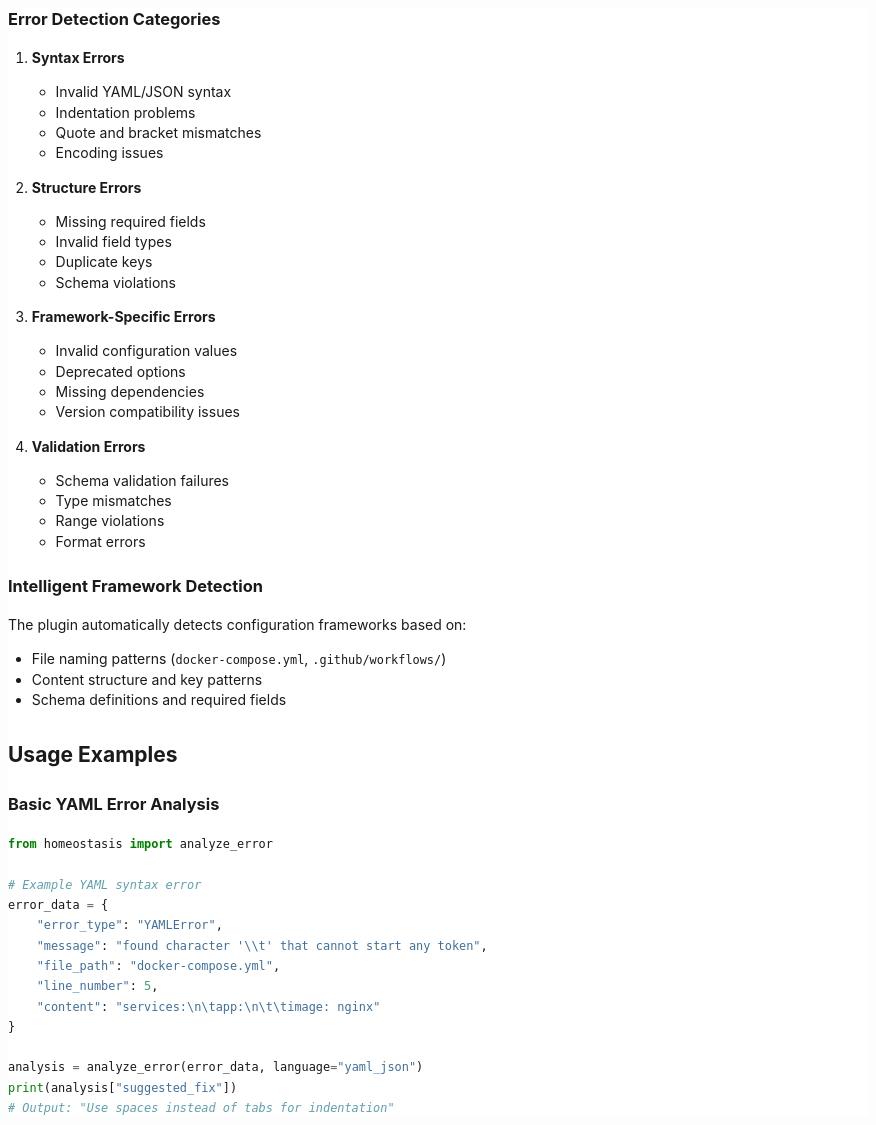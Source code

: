 ### Error Detection Categories

1. **Syntax Errors**
   - Invalid YAML/JSON syntax
   - Indentation problems
   - Quote and bracket mismatches
   - Encoding issues

2. **Structure Errors**
   - Missing required fields
   - Invalid field types
   - Duplicate keys
   - Schema violations

3. **Framework-Specific Errors**
   - Invalid configuration values
   - Deprecated options
   - Missing dependencies
   - Version compatibility issues

4. **Validation Errors**
   - Schema validation failures
   - Type mismatches
   - Range violations
   - Format errors

### Intelligent Framework Detection

The plugin automatically detects configuration frameworks based on:
- File naming patterns (`docker-compose.yml`, `.github/workflows/`)
- Content structure and key patterns
- Schema definitions and required fields

## Usage Examples

### Basic YAML Error Analysis

```python
from homeostasis import analyze_error

# Example YAML syntax error
error_data = {
    "error_type": "YAMLError",
    "message": "found character '\\t' that cannot start any token",
    "file_path": "docker-compose.yml",
    "line_number": 5,
    "content": "services:\n\tapp:\n\t\timage: nginx"
}

analysis = analyze_error(error_data, language="yaml_json")
print(analysis["suggested_fix"])
# Output: "Use spaces instead of tabs for indentation"
```
